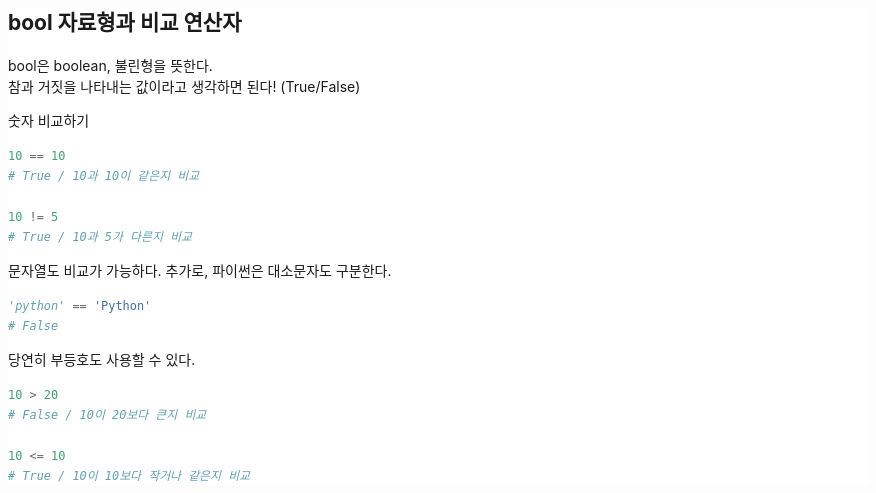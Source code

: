 ## bool 자료형과 비교 연산자
bool은 boolean, 불린형을 뜻한다.   
참과 거짓을 나타내는 값이라고 생각하면 된다! (True/False)

숫자 비교하기
```python
10 == 10
# True / 10과 10이 같은지 비교

10 != 5
# True / 10과 5가 다른지 비교
```

문자열도 비교가 가능하다. 추가로, 파이썬은 대소문자도 구분한다.
```python
'python' == 'Python'
# False
```

당연히 부등호도 사용할 수 있다.
```python
10 > 20
# False / 10이 20보다 큰지 비교

10 <= 10
# True / 10이 10보다 작거나 같은지 비교
```
